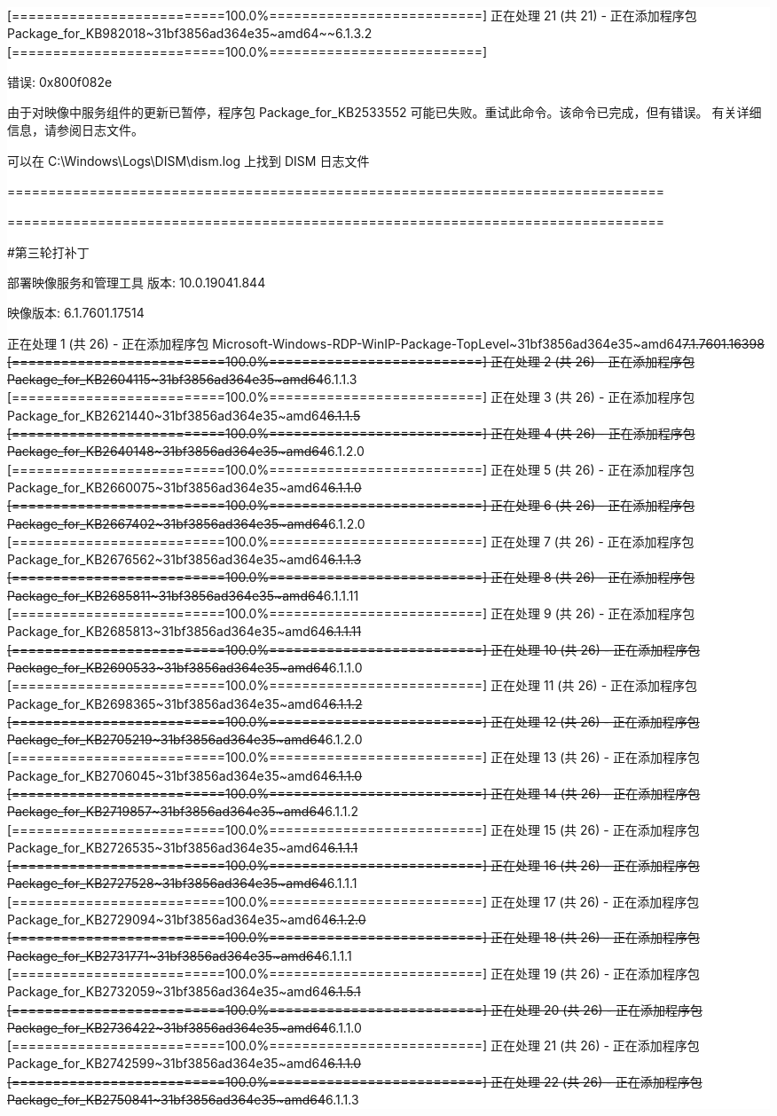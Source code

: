 [==========================100.0%==========================]
正在处理 21 (共 21) - 正在添加程序包 Package_for_KB982018~31bf3856ad364e35~amd64~~6.1.3.2
[==========================100.0%==========================]

错误: 0x800f082e

由于对映像中服务组件的更新已暂停，程序包 Package_for_KB2533552 可能已失败。重试此命令。该命令已完成，但有错误。
有关详细信息，请参阅日志文件。

可以在 C:\Windows\Logs\DISM\dism.log 上找到 DISM 日志文件


================================================================================


================================================================================

#第三轮打补丁

部署映像服务和管理工具
版本: 10.0.19041.844

映像版本: 6.1.7601.17514

正在处理 1 (共 26) - 正在添加程序包 Microsoft-Windows-RDP-WinIP-Package-TopLevel~31bf3856ad364e35~amd64~~7.1.7601.16398
[==========================100.0%==========================]
正在处理 2 (共 26) - 正在添加程序包 Package_for_KB2604115~31bf3856ad364e35~amd64~~6.1.1.3
[==========================100.0%==========================]
正在处理 3 (共 26) - 正在添加程序包 Package_for_KB2621440~31bf3856ad364e35~amd64~~6.1.1.5
[==========================100.0%==========================]
正在处理 4 (共 26) - 正在添加程序包 Package_for_KB2640148~31bf3856ad364e35~amd64~~6.1.2.0
[==========================100.0%==========================]
正在处理 5 (共 26) - 正在添加程序包 Package_for_KB2660075~31bf3856ad364e35~amd64~~6.1.1.0
[==========================100.0%==========================]
正在处理 6 (共 26) - 正在添加程序包 Package_for_KB2667402~31bf3856ad364e35~amd64~~6.1.2.0
[==========================100.0%==========================]
正在处理 7 (共 26) - 正在添加程序包 Package_for_KB2676562~31bf3856ad364e35~amd64~~6.1.1.3
[==========================100.0%==========================]
正在处理 8 (共 26) - 正在添加程序包 Package_for_KB2685811~31bf3856ad364e35~amd64~~6.1.1.11
[==========================100.0%==========================]
正在处理 9 (共 26) - 正在添加程序包 Package_for_KB2685813~31bf3856ad364e35~amd64~~6.1.1.11
[==========================100.0%==========================]
正在处理 10 (共 26) - 正在添加程序包 Package_for_KB2690533~31bf3856ad364e35~amd64~~6.1.1.0
[==========================100.0%==========================]
正在处理 11 (共 26) - 正在添加程序包 Package_for_KB2698365~31bf3856ad364e35~amd64~~6.1.1.2
[==========================100.0%==========================]
正在处理 12 (共 26) - 正在添加程序包 Package_for_KB2705219~31bf3856ad364e35~amd64~~6.1.2.0
[==========================100.0%==========================]
正在处理 13 (共 26) - 正在添加程序包 Package_for_KB2706045~31bf3856ad364e35~amd64~~6.1.1.0
[==========================100.0%==========================]
正在处理 14 (共 26) - 正在添加程序包 Package_for_KB2719857~31bf3856ad364e35~amd64~~6.1.1.2
[==========================100.0%==========================]
正在处理 15 (共 26) - 正在添加程序包 Package_for_KB2726535~31bf3856ad364e35~amd64~~6.1.1.1
[==========================100.0%==========================]
正在处理 16 (共 26) - 正在添加程序包 Package_for_KB2727528~31bf3856ad364e35~amd64~~6.1.1.1
[==========================100.0%==========================]
正在处理 17 (共 26) - 正在添加程序包 Package_for_KB2729094~31bf3856ad364e35~amd64~~6.1.2.0
[==========================100.0%==========================]
正在处理 18 (共 26) - 正在添加程序包 Package_for_KB2731771~31bf3856ad364e35~amd64~~6.1.1.1
[==========================100.0%==========================]
正在处理 19 (共 26) - 正在添加程序包 Package_for_KB2732059~31bf3856ad364e35~amd64~~6.1.5.1
[==========================100.0%==========================]
正在处理 20 (共 26) - 正在添加程序包 Package_for_KB2736422~31bf3856ad364e35~amd64~~6.1.1.0
[==========================100.0%==========================]
正在处理 21 (共 26) - 正在添加程序包 Package_for_KB2742599~31bf3856ad364e35~amd64~~6.1.1.0
[==========================100.0%==========================]
正在处理 22 (共 26) - 正在添加程序包 Package_for_KB2750841~31bf3856ad364e35~amd64~~6.1.1.3